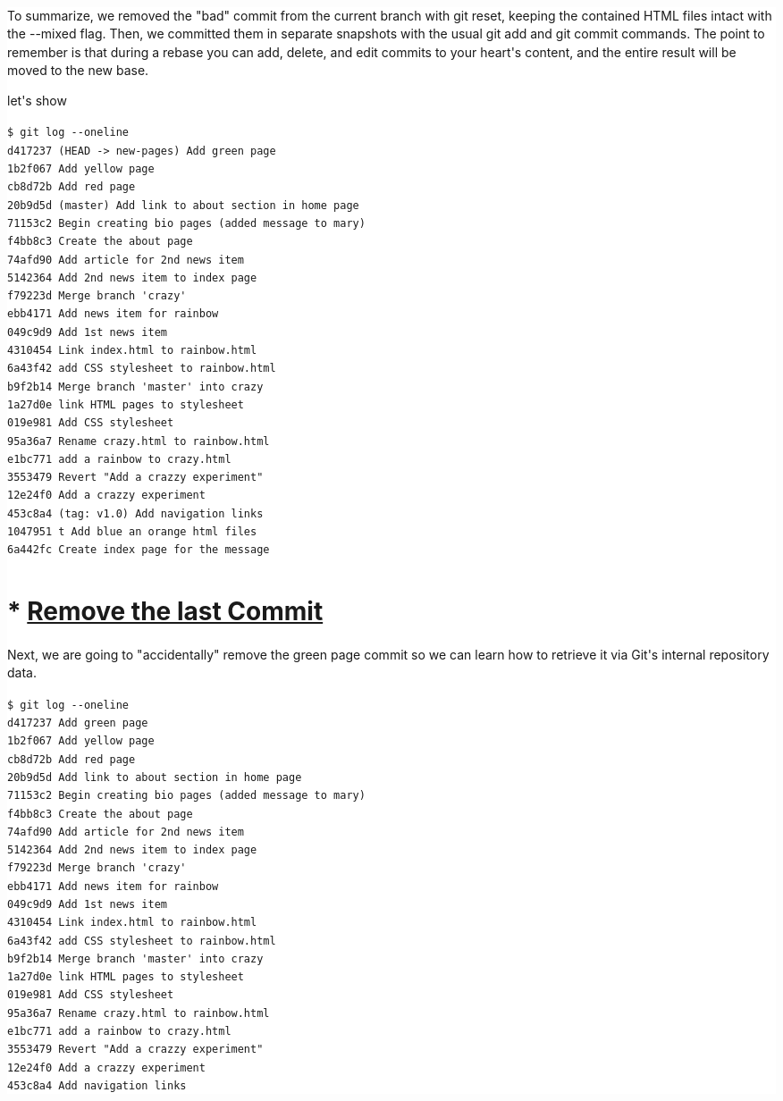 To summarize, we removed the "bad" commit from the current branch with git reset, keeping the contained HTML files intact with the --mixed flag. Then, we committed them in separate snapshots with the usual git add and git commit commands. The point to remember is that during a rebase you can add, delete, and edit commits to your heart's content, and the entire result will be moved to the new base.

let's show

```console
$ git log --oneline
d417237 (HEAD -> new-pages) Add green page
1b2f067 Add yellow page
cb8d72b Add red page
20b9d5d (master) Add link to about section in home page
71153c2 Begin creating bio pages (added message to mary)
f4bb8c3 Create the about page
74afd90 Add article for 2nd news item
5142364 Add 2nd news item to index page
f79223d Merge branch 'crazy'
ebb4171 Add news item for rainbow
049c9d9 Add 1st news item
4310454 Link index.html to rainbow.html
6a43f42 add CSS stylesheet to rainbow.html
b9f2b14 Merge branch 'master' into crazy
1a27d0e link HTML pages to stylesheet
019e981 Add CSS stylesheet
95a36a7 Rename crazy.html to rainbow.html
e1bc771 add a rainbow to crazy.html
3553479 Revert "Add a crazzy experiment"
12e24f0 Add a crazzy experiment
453c8a4 (tag: v1.0) Add navigation links
1047951 t Add blue an orange html files
6a442fc Create index page for the message
```

# 	* [Remove the last Commit](https://github.com/c4arl0s/7RewritingHistoryRysGitTutorial#7-rewriting-history-rys-git-tutorial---content)

Next, we are going to "accidentally" remove the green page commit so we can learn how to retrieve it via Git's internal repository data.

```console
$ git log --oneline
d417237 Add green page
1b2f067 Add yellow page
cb8d72b Add red page
20b9d5d Add link to about section in home page
71153c2 Begin creating bio pages (added message to mary)
f4bb8c3 Create the about page
74afd90 Add article for 2nd news item
5142364 Add 2nd news item to index page
f79223d Merge branch 'crazy'
ebb4171 Add news item for rainbow
049c9d9 Add 1st news item
4310454 Link index.html to rainbow.html
6a43f42 add CSS stylesheet to rainbow.html
b9f2b14 Merge branch 'master' into crazy
1a27d0e link HTML pages to stylesheet
019e981 Add CSS stylesheet
95a36a7 Rename crazy.html to rainbow.html
e1bc771 add a rainbow to crazy.html
3553479 Revert "Add a crazzy experiment"
12e24f0 Add a crazzy experiment
453c8a4 Add navigation links
```